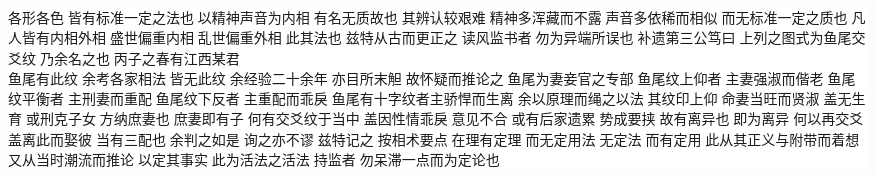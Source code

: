 各形各色
皆有标准一定之法也
以精神声音为内相
有名无质故也
其辨认较艰难
精神多浑藏而不露
声音多依稀而相似
而无标准一定之质也
凡人皆有内相外相
盛世偏重内相
乱世偏重外相
此其法也
兹特从古而更正之
读风监书者
勿为异端所误也
补遗第三公笃曰
上列之图式为鱼尾交爻纹
乃余名之也
丙子之春有江西某君  
鱼尾有此纹
余考各家相法
皆无此纹
余经验二十余年
亦目所末觛
故怀疑而推论之
鱼尾为妻妾官之专部
鱼尾纹上仰者
主妻强淑而偕老
鱼尾纹平衡者
主刑妻而重配
鱼尾纹下反者
主重配而乖戾
鱼尾有十字纹者主骄悍而生离
余以原理而绳之以法
其纹印上仰
命妻当旺而贤淑
盖无生育
或刑克子女
方纳庶妻也
庶妻即有子
何有交爻纹于当中
盖因性情乖戾
意见不合
或有后家遗累
势成要挟
故有离异也
即为离异
何以再交爻
盖离此而娶彼
当有三配也
余判之如是
询之亦不谬
兹特记之
按相术要点
在理有定理
而无定用法
无定法
而有定用
此从其正义与附带而着想
又从当时潮流而推论
以定其事实
此为活法之活法
持监者
勿呆滞一点而为定论也